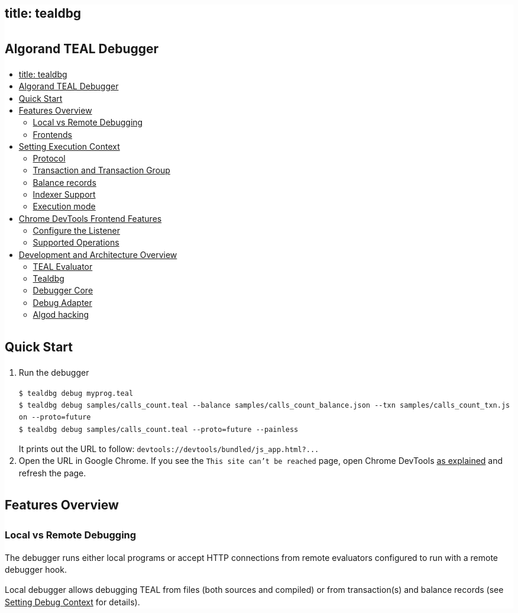 title: tealdbg
---
## Algorand TEAL Debugger


- [title: tealdbg](#title-tealdbg)
- [Algorand TEAL Debugger](#algorand-teal-debugger)
- [Quick Start](#quick-start)
- [Features Overview](#features-overview)
  - [Local vs Remote Debugging](#local-vs-remote-debugging)
  - [Frontends](#frontends)
- [Setting Execution Context](#setting-execution-context)
  - [Protocol](#protocol)
  - [Transaction and Transaction Group](#transaction-and-transaction-group)
  - [Balance records](#balance-records)
  - [Indexer Support](#indexer-support)
  - [Execution mode](#execution-mode)
- [Chrome DevTools Frontend Features](#chrome-devtools-frontend-features)
  - [Configure the Listener](#configure-the-listener)
  - [Supported Operations](#supported-operations)
- [Development and Architecture Overview](#development-and-architecture-overview)
  - [TEAL Evaluator](#teal-evaluator)
  - [Tealdbg](#tealdbg)
  - [Debugger Core](#debugger-core)
  - [Debug Adapter](#debug-adapter)
  - [Algod hacking](#algod-hacking)

## Quick Start

1. Run the debugger
    ```
    $ tealdbg debug myprog.teal
    $ tealdbg debug samples/calls_count.teal --balance samples/calls_count_balance.json --txn samples/calls_count_txn.json --proto=future
    $ tealdbg debug samples/calls_count.teal --proto=future --painless
    ```
    It prints out the URL to follow: `devtools://devtools/bundled/js_app.html?...`
2. Open the URL in Google Chrome.
  If you see the `This site can’t be reached` page, open Chrome DevTools [as explained](https://developers.google.com/web/tools/chrome-devtools/open) and refresh the page.

## Features Overview

### Local vs Remote Debugging

The debugger runs either local programs or accept HTTP connections from remote evaluators
configured to run with a remote debugger hook.

Local debugger allows debugging TEAL from files (both sources and compiled) or from transaction(s)
and balance records (see [Setting Debug Context](#setting-debug-context) for details).

